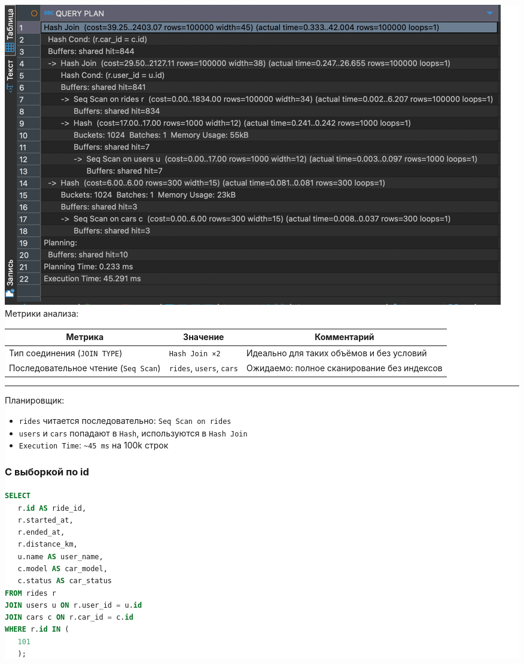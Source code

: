 ![join1.png](join1.png)
Метрики анализа:

| Метрика                                 | Значение                     | Комментарий                                      |
|----------------------------------------|------------------------------|--------------------------------------------------|
| Тип соединения (`JOIN TYPE`)           | `Hash Join ×2`               | Идеально для таких объёмов и без условий         |
| Последовательное чтение (`Seq Scan`)   | `rides`, `users`, `cars`     | Ожидаемо: полное сканирование без индексов       |

---

Планировщик:

- `rides` читается последовательно: `Seq Scan on rides`
- `users` и `cars` попадают в `Hash`, используются в `Hash Join`
- `Execution Time`: `~45 ms` на 100k строк



### С выборкой по id
```sql
SELECT
   r.id AS ride_id,
   r.started_at,
   r.ended_at,
   r.distance_km,
   u.name AS user_name,
   c.model AS car_model,
   c.status AS car_status
FROM rides r
JOIN users u ON r.user_id = u.id
JOIN cars c ON r.car_id = c.id
WHERE r.id IN (
   101
   );
```
